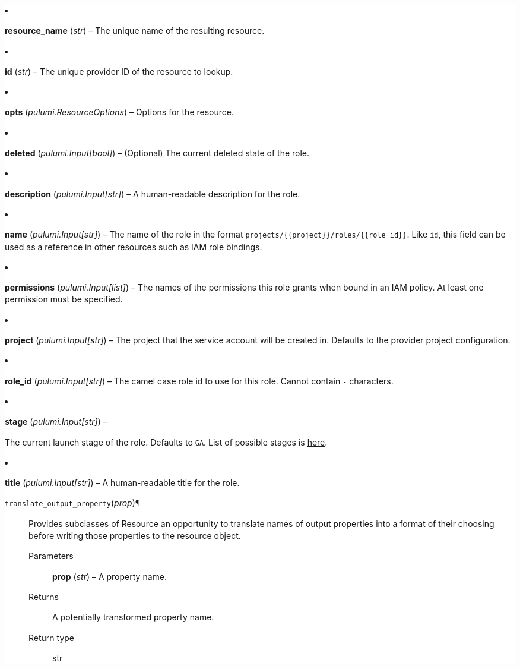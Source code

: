 <li><p><strong>resource_name</strong> (<em>str</em>) – The unique name of the resulting resource.</p></li>
<li><p><strong>id</strong> (<em>str</em>) – The unique provider ID of the resource to lookup.</p></li>
<li><p><strong>opts</strong> (<a class="reference internal" href="../../pulumi/#pulumi.ResourceOptions" title="pulumi.ResourceOptions"><em>pulumi.ResourceOptions</em></a>) – Options for the resource.</p></li>
<li><p><strong>deleted</strong> (<em>pulumi.Input</em><em>[</em><em>bool</em><em>]</em>) – (Optional) The current deleted state of the role.</p></li>
<li><p><strong>description</strong> (<em>pulumi.Input</em><em>[</em><em>str</em><em>]</em>) – A human-readable description for the role.</p></li>
<li><p><strong>name</strong> (<em>pulumi.Input</em><em>[</em><em>str</em><em>]</em>) – The name of the role in the format <code class="docutils literal notranslate"><span class="pre">projects/{{project}}/roles/{{role_id}}</span></code>. Like <code class="docutils literal notranslate"><span class="pre">id</span></code>, this field can be used as a reference in other resources such as IAM role bindings.</p></li>
<li><p><strong>permissions</strong> (<em>pulumi.Input</em><em>[</em><em>list</em><em>]</em>) – The names of the permissions this role grants when bound in an IAM policy. At least one permission must be specified.</p></li>
<li><p><strong>project</strong> (<em>pulumi.Input</em><em>[</em><em>str</em><em>]</em>) – The project that the service account will be created in.
Defaults to the provider project configuration.</p></li>
<li><p><strong>role_id</strong> (<em>pulumi.Input</em><em>[</em><em>str</em><em>]</em>) – The camel case role id to use for this role. Cannot contain <code class="docutils literal notranslate"><span class="pre">-</span></code> characters.</p></li>
<li><p><strong>stage</strong> (<em>pulumi.Input</em><em>[</em><em>str</em><em>]</em>) – <p>The current launch stage of the role.
Defaults to <code class="docutils literal notranslate"><span class="pre">GA</span></code>.
List of possible stages is <a class="reference external" href="https://cloud.google.com/iam/reference/rest/v1/organizations.roles#Role.RoleLaunchStage">here</a>.</p>
</p></li>
<li><p><strong>title</strong> (<em>pulumi.Input</em><em>[</em><em>str</em><em>]</em>) – A human-readable title for the role.</p></li>
</ul>
</dd>
</dl>
</dd></dl>

<dl class="method">
<dt id="pulumi_gcp.projects.IAMCustomRole.translate_output_property">
<code class="sig-name descname">translate_output_property</code><span class="sig-paren">(</span><em class="sig-param">prop</em><span class="sig-paren">)</span><a class="headerlink" href="#pulumi_gcp.projects.IAMCustomRole.translate_output_property" title="Permalink to this definition">¶</a></dt>
<dd><p>Provides subclasses of Resource an opportunity to translate names of output properties
into a format of their choosing before writing those properties to the resource object.</p>
<dl class="field-list simple">
<dt class="field-odd">Parameters</dt>
<dd class="field-odd"><p><strong>prop</strong> (<em>str</em>) – A property name.</p>
</dd>
<dt class="field-even">Returns</dt>
<dd class="field-even"><p>A potentially transformed property name.</p>
</dd>
<dt class="field-odd">Return type</dt>
<dd class="field-odd"><p>str</p>
</dd>
</dl>
</dd></dl>
